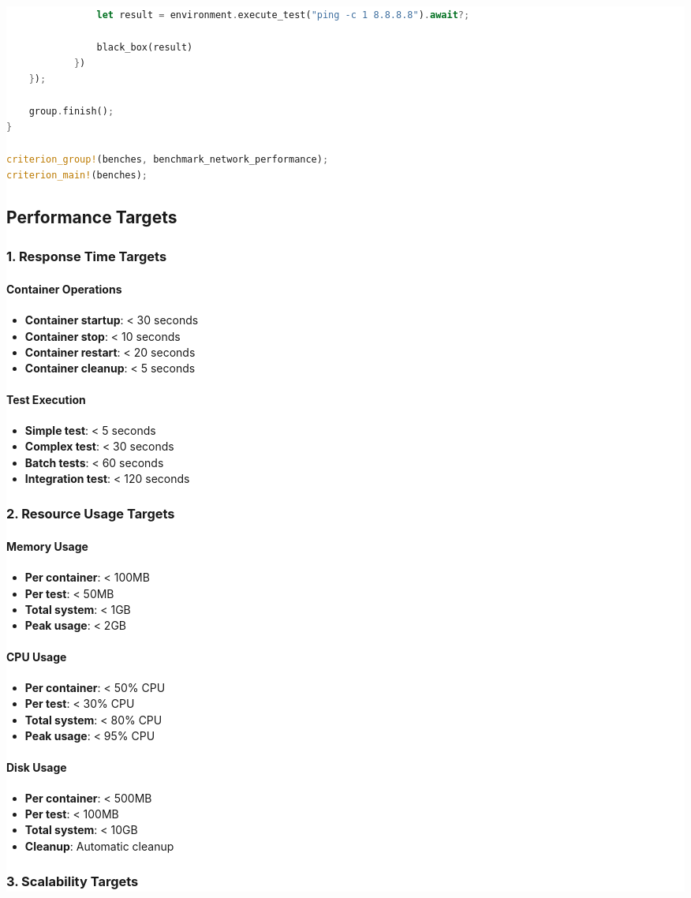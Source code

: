 ```rust
                let result = environment.execute_test("ping -c 1 8.8.8.8").await?;
                
                black_box(result)
            })
    });
    
    group.finish();
}

criterion_group!(benches, benchmark_network_performance);
criterion_main!(benches);
```

## Performance Targets

### 1. Response Time Targets

#### Container Operations
- **Container startup**: < 30 seconds
- **Container stop**: < 10 seconds
- **Container restart**: < 20 seconds
- **Container cleanup**: < 5 seconds

#### Test Execution
- **Simple test**: < 5 seconds
- **Complex test**: < 30 seconds
- **Batch tests**: < 60 seconds
- **Integration test**: < 120 seconds

### 2. Resource Usage Targets

#### Memory Usage
- **Per container**: < 100MB
- **Per test**: < 50MB
- **Total system**: < 1GB
- **Peak usage**: < 2GB

#### CPU Usage
- **Per container**: < 50% CPU
- **Per test**: < 30% CPU
- **Total system**: < 80% CPU
- **Peak usage**: < 95% CPU

#### Disk Usage
- **Per container**: < 500MB
- **Per test**: < 100MB
- **Total system**: < 10GB
- **Cleanup**: Automatic cleanup

### 3. Scalability Targets
